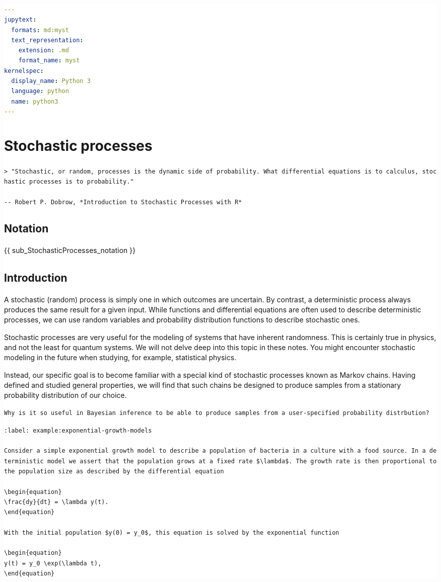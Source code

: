 ```yaml
---
jupytext:
  formats: md:myst
  text_representation:
    extension: .md
    format_name: myst
kernelspec:
  display_name: Python 3
  language: python
  name: python3
---
```

# Stochastic processes

```{epigraph}
> "Stochastic, or random, processes is the dynamic side of probability. What differential equations is to calculus, stochastic processes is to probability."

-- Robert P. Dobrow, *Introduction to Stochastic Processes with R*
```

## Notation

{{ sub_StochasticProcesses_notation }}

## Introduction

A stochastic (random) process is simply one in which outcomes are uncertain. By contrast, a deterministic process always produces the same result for a given input. While functions and differential equations are often used to describe deterministic processes, we can use random variables and probability distribution functions to describe stochastic ones. 

Stochastic processes are very useful for the modeling of systems that have inherent randomness. This is certainly true in physics, and not the least for quantum systems. We will not delve deep into this topic in these notes. You might encounter stochastic modeling in the future when studying, for example, statistical physics. 

Instead, our specific goal is to become familiar with a special kind of stochastic processes known as Markov chains. Having defined and studied general properties, we will find that such chains be designed to produce samples from a stationary probability distribution of our choice. 

```{admonition} Discuss
Why is it so useful in Bayesian inference to be able to produce samples from a user-specified probability distrbution?
```


```{prf:example} An exponential growth model
:label: example:exponential-growth-models

Consider a simple exponential growth model to describe a population of bacteria in a culture with a food source. In a deterministic model we assert that the population grows at a fixed rate $\lambda$. The growth rate is then proportional to the population size as described by the differential equation

\begin{equation}
\frac{dy}{dt} = \lambda y(t).
\end{equation}

With the initial population $y(0) = y_0$, this equation is solved by the exponential function 

\begin{equation}
y(t) = y_0 \exp(\lambda t),
\end{equation} 
```